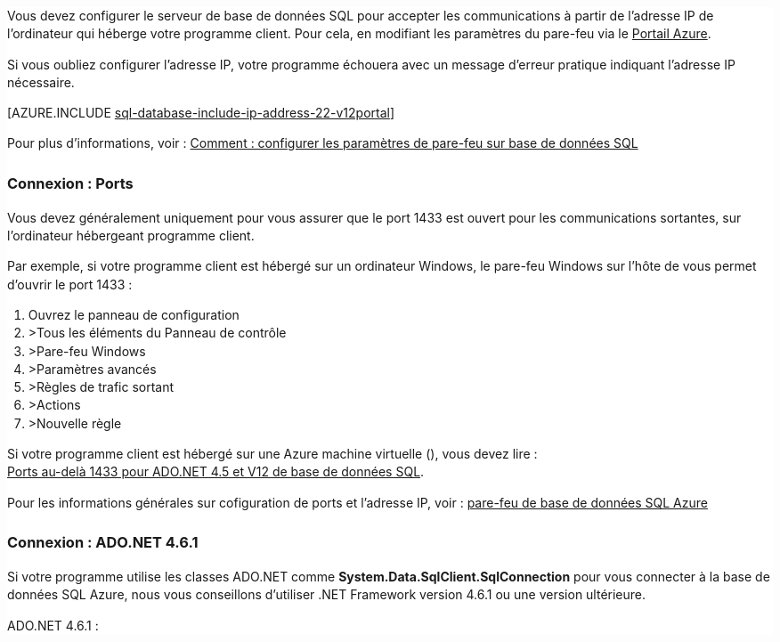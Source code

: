 
Vous devez configurer le serveur de base de données SQL pour accepter les communications à partir de l’adresse IP de l’ordinateur qui héberge votre programme client. Pour cela, en modifiant les paramètres du pare-feu via le [Portail Azure](https://portal.azure.com/).


Si vous oubliez configurer l’adresse IP, votre programme échouera avec un message d’erreur pratique indiquant l’adresse IP nécessaire.


[AZURE.INCLUDE [sql-database-include-ip-address-22-v12portal](../../includes/sql-database-include-ip-address-22-v12portal.md)]


Pour plus d’informations, voir : [Comment : configurer les paramètres de pare-feu sur base de données SQL](sql-database-configure-firewall-settings.md)


<a id="c-connection-ports" name="c-connection-ports"></a>

### <a name="connection-ports"></a>Connexion : Ports


Vous devez généralement uniquement pour vous assurer que le port 1433 est ouvert pour les communications sortantes, sur l’ordinateur hébergeant programme client.


Par exemple, si votre programme client est hébergé sur un ordinateur Windows, le pare-feu Windows sur l’hôte de vous permet d’ouvrir le port 1433 :


1. Ouvrez le panneau de configuration
2. &gt;Tous les éléments du Panneau de contrôle
3. &gt;Pare-feu Windows
4. &gt;Paramètres avancés
5. &gt;Règles de trafic sortant
6. &gt;Actions
7. &gt;Nouvelle règle


Si votre programme client est hébergé sur une Azure machine virtuelle (), vous devez lire :<br/>[Ports au-delà 1433 pour ADO.NET 4.5 et V12 de base de données SQL](sql-database-develop-direct-route-ports-adonet-v12.md).


Pour les informations générales sur cofiguration de ports et l’adresse IP, voir : [pare-feu de base de données SQL Azure](sql-database-firewall-configure.md)


<a id="d-connection-ado-net-4-5" name="d-connection-ado-net-4-5"></a>

### <a name="connection-adonet-461"></a>Connexion : ADO.NET 4.6.1


Si votre programme utilise les classes ADO.NET comme **System.Data.SqlClient.SqlConnection** pour vous connecter à la base de données SQL Azure, nous vous conseillons d’utiliser .NET Framework version 4.6.1 ou une version ultérieure.


ADO.NET 4.6.1 :
